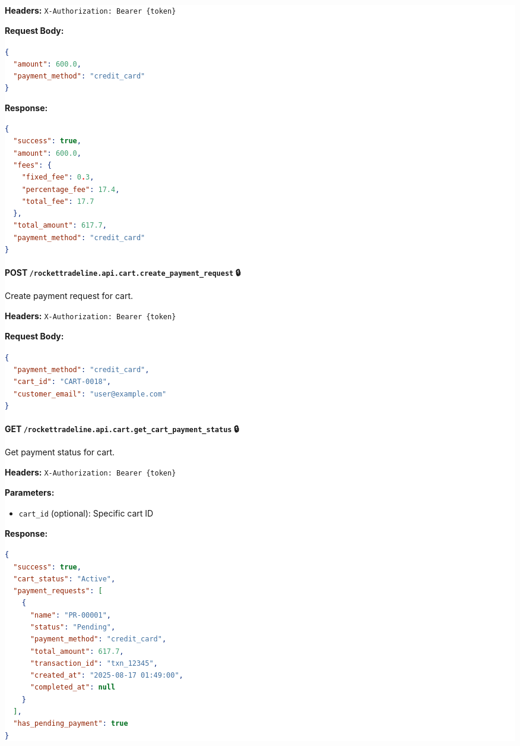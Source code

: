 **Headers:** `X-Authorization: Bearer {token}`

**Request Body:**
```json
{
  "amount": 600.0,
  "payment_method": "credit_card"
}
```

**Response:**
```json
{
  "success": true,
  "amount": 600.0,
  "fees": {
    "fixed_fee": 0.3,
    "percentage_fee": 17.4,
    "total_fee": 17.7
  },
  "total_amount": 617.7,
  "payment_method": "credit_card"
}
```

#### POST `/rockettradeline.api.cart.create_payment_request` 🔒
Create payment request for cart.

**Headers:** `X-Authorization: Bearer {token}`

**Request Body:**
```json
{
  "payment_method": "credit_card",
  "cart_id": "CART-0018",
  "customer_email": "user@example.com"
}
```

#### GET `/rockettradeline.api.cart.get_cart_payment_status` 🔒
Get payment status for cart.

**Headers:** `X-Authorization: Bearer {token}`

**Parameters:**
- `cart_id` (optional): Specific cart ID

**Response:**
```json
{
  "success": true,
  "cart_status": "Active",
  "payment_requests": [
    {
      "name": "PR-00001",
      "status": "Pending",
      "payment_method": "credit_card",
      "total_amount": 617.7,
      "transaction_id": "txn_12345",
      "created_at": "2025-08-17 01:49:00",
      "completed_at": null
    }
  ],
  "has_pending_payment": true
}
```
